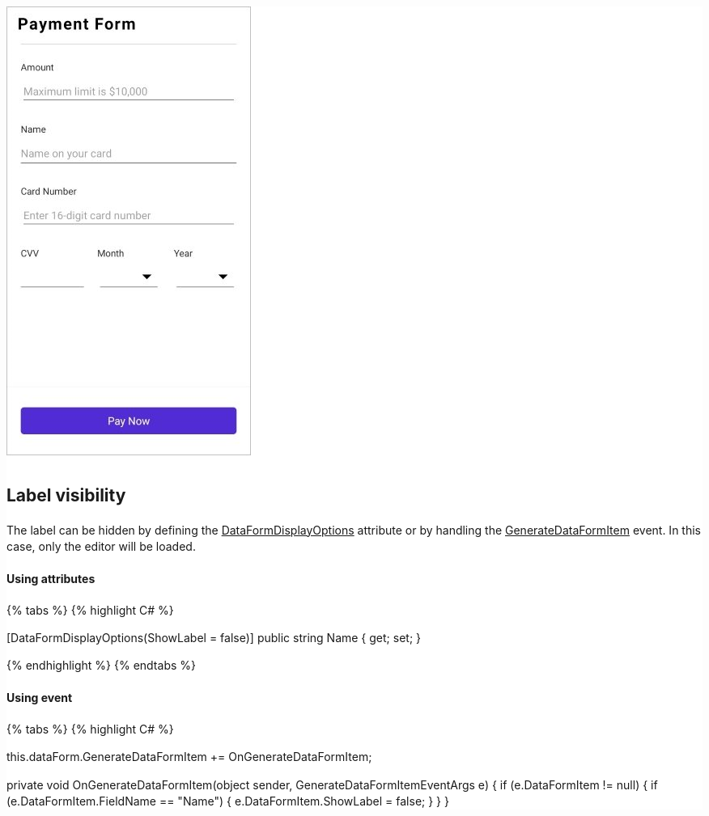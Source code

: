 ![Grid layout in .NET MAUI DataForm.](images/layout/grid-layout.png)

## Label visibility

The label can be hidden by defining the [DataFormDisplayOptions](https://help.syncfusion.com/cr/maui/Syncfusion.Maui.DataForm.DataFormDisplayOptionsAttribute.html?tabs=tabid-1%2Ctabid-22%2Ctabid-18%2Ctabid-5%2Ctabid-9%2Ctabid-13) attribute or by handling the [GenerateDataFormItem](https://help.syncfusion.com/cr/maui/Syncfusion.Maui.DataForm.SfDataForm.html#Syncfusion_Maui_DataForm_SfDataForm_GenerateDataFormItem) event. In this case, only the editor will be loaded.

#### Using attributes

{% tabs %}
{% highlight C# %}

[DataFormDisplayOptions(ShowLabel = false)]
public string Name { get; set; }

{% endhighlight %}
{% endtabs %}

#### Using event

{% tabs %}
{% highlight C# %}

this.dataForm.GenerateDataFormItem += OnGenerateDataFormItem;

private void OnGenerateDataFormItem(object sender, GenerateDataFormItemEventArgs e)
{
    if (e.DataFormItem != null)
    {
        if (e.DataFormItem.FieldName == "Name")
        {
            e.DataFormItem.ShowLabel = false;
        }
    }
}